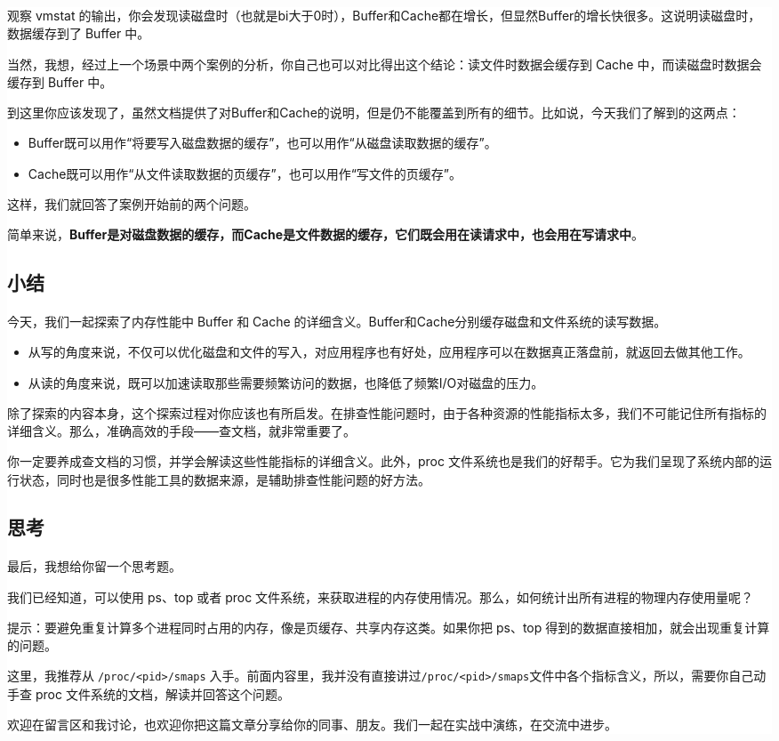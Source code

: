观察 vmstat 的输出，你会发现读磁盘时（也就是bi大于0时），Buffer和Cache都在增长，但显然Buffer的增长快很多。这说明读磁盘时，数据缓存到了 Buffer 中。

当然，我想，经过上一个场景中两个案例的分析，你自己也可以对比得出这个结论：读文件时数据会缓存到 Cache 中，而读磁盘时数据会缓存到 Buffer 中。

到这里你应该发现了，虽然文档提供了对Buffer和Cache的说明，但是仍不能覆盖到所有的细节。比如说，今天我们了解到的这两点：

* Buffer既可以用作“将要写入磁盘数据的缓存”，也可以用作“从磁盘读取数据的缓存”。

* Cache既可以用作“从文件读取数据的页缓存”，也可以用作“写文件的页缓存”。

这样，我们就回答了案例开始前的两个问题。

简单来说，**Buffer是对磁盘数据的缓存，而Cache是文件数据的缓存，它们既会用在读请求中，也会用在写请求中**。

## 小结

今天，我们一起探索了内存性能中 Buffer 和 Cache 的详细含义。Buffer和Cache分别缓存磁盘和文件系统的读写数据。

* 从写的角度来说，不仅可以优化磁盘和文件的写入，对应用程序也有好处，应用程序可以在数据真正落盘前，就返回去做其他工作。

* 从读的角度来说，既可以加速读取那些需要频繁访问的数据，也降低了频繁I/O对磁盘的压力。

除了探索的内容本身，这个探索过程对你应该也有所启发。在排查性能问题时，由于各种资源的性能指标太多，我们不可能记住所有指标的详细含义。那么，准确高效的手段——查文档，就非常重要了。

你一定要养成查文档的习惯，并学会解读这些性能指标的详细含义。此外，proc 文件系统也是我们的好帮手。它为我们呈现了系统内部的运行状态，同时也是很多性能工具的数据来源，是辅助排查性能问题的好方法。

## 思考

最后，我想给你留一个思考题。

我们已经知道，可以使用 ps、top 或者 proc 文件系统，来获取进程的内存使用情况。那么，如何统计出所有进程的物理内存使用量呢？

提示：要避免重复计算多个进程同时占用的内存，像是页缓存、共享内存这类。如果你把 ps、top 得到的数据直接相加，就会出现重复计算的问题。

这里，我推荐从 `/proc/<pid>/smaps` 入手。前面内容里，我并没有直接讲过`/proc/<pid>/smaps`文件中各个指标含义，所以，需要你自己动手查 proc 文件系统的文档，解读并回答这个问题。

欢迎在留言区和我讨论，也欢迎你把这篇文章分享给你的同事、朋友。我们一起在实战中演练，在交流中进步。